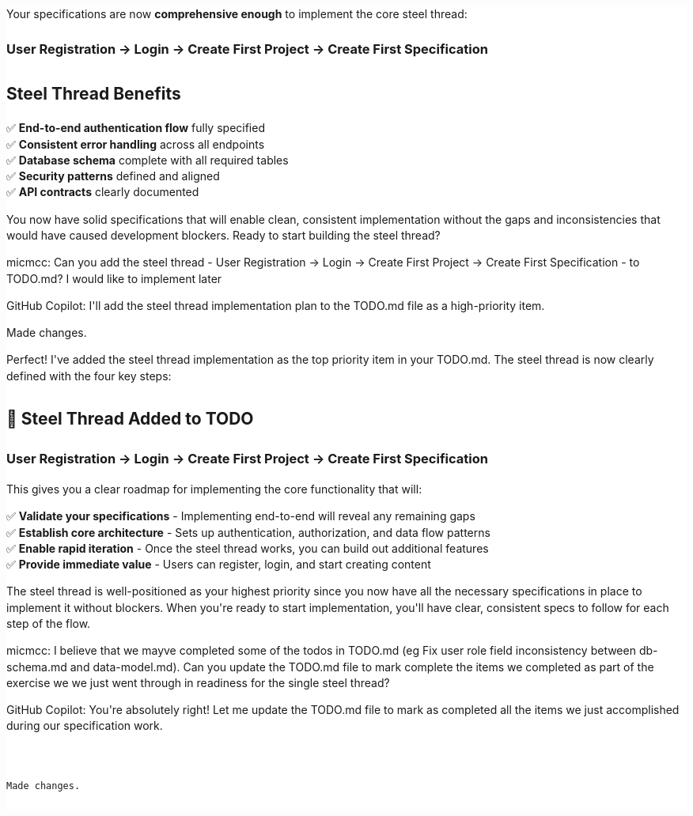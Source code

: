 Your specifications are now **comprehensive enough** to implement the core steel thread:

### User Registration → Login → Create First Project → Create First Specification

## Steel Thread Benefits

✅ **End-to-end authentication flow** fully specified  
✅ **Consistent error handling** across all endpoints  
✅ **Database schema** complete with all required tables  
✅ **Security patterns** defined and aligned  
✅ **API contracts** clearly documented  

You now have solid specifications that will enable clean, consistent implementation without the gaps and inconsistencies that would have caused development blockers. Ready to start building the steel thread?

micmcc: Can you add the steel thread - User Registration → Login → Create First Project → Create First Specification - to TODO.md? I would like to implement later

GitHub Copilot: I'll add the steel thread implementation plan to the TODO.md file as a high-priority item.

Made changes.

Perfect! I've added the steel thread implementation as the top priority item in your TODO.md. The steel thread is now clearly defined with the four key steps:

## 🎯 Steel Thread Added to TODO

### User Registration → Login → Create First Project → Create First Specification

This gives you a clear roadmap for implementing the core functionality that will:

✅ **Validate your specifications** - Implementing end-to-end will reveal any remaining gaps  
✅ **Establish core architecture** - Sets up authentication, authorization, and data flow patterns  
✅ **Enable rapid iteration** - Once the steel thread works, you can build out additional features  
✅ **Provide immediate value** - Users can register, login, and start creating content  

The steel thread is well-positioned as your highest priority since you now have all the necessary specifications in place to implement it without blockers. When you're ready to start implementation, you'll have clear, consistent specs to follow for each step of the flow.

micmcc: I believe that we mayve completed some of the todos in TODO.md (eg Fix user role field inconsistency between db-schema.md and data-model.md). Can you update the TODO.md file to mark complete the items we completed as part of the exercise we we just went through in readiness for the single steel thread?

GitHub Copilot: You're absolutely right! Let me update the TODO.md file to mark as completed all the items we just accomplished during our specification work.

```


Made changes.


```
